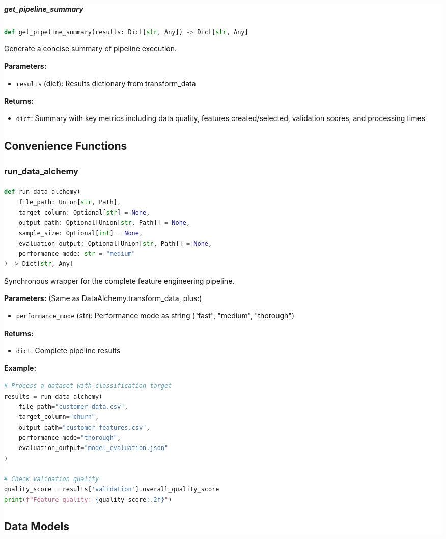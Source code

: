 ##### get_pipeline_summary

```python
def get_pipeline_summary(results: Dict[str, Any]) -> Dict[str, Any]
```

Generate a concise summary of pipeline execution.

**Parameters:**
- `results` (dict): Results dictionary from transform_data

**Returns:**
- `dict`: Summary with key metrics including data quality, features created/selected, validation scores, and processing times

## Convenience Functions

### run_data_alchemy

```python
def run_data_alchemy(
    file_path: Union[str, Path],
    target_column: Optional[str] = None,
    output_path: Optional[Union[str, Path]] = None,
    sample_size: Optional[int] = None,
    evaluation_output: Optional[Union[str, Path]] = None,
    performance_mode: str = "medium"
) -> Dict[str, Any]
```

Synchronous wrapper for the complete feature engineering pipeline.

**Parameters:** (Same as DataAlchemy.transform_data, plus:)
- `performance_mode` (str): Performance mode as string ("fast", "medium", "thorough")

**Returns:**
- `dict`: Complete pipeline results

**Example:**
```python
# Process a dataset with classification target
results = run_data_alchemy(
    file_path="customer_data.csv",
    target_column="churn",
    output_path="customer_features.csv",
    performance_mode="thorough",
    evaluation_output="model_evaluation.json"
)

# Check validation quality
quality_score = results['validation'].overall_quality_score
print(f"Feature quality: {quality_score:.2f}")
```

## Data Models
